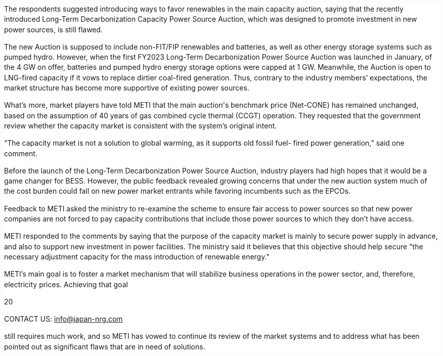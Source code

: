 The respondents suggested introducing ways to favor renewables in the main capacity
auction, saying that the recently introduced Long-Term Decarbonization Capacity
Power Source Auction, which was designed to promote investment in new power
sources, is still flawed.

The new Auction is supposed to include non-FIT/FIP renewables and batteries, as well
as other energy storage systems such as pumped hydro. However, when the first
FY2023 Long-Term Decarbonization Power Source Auction was launched in January,
of the 4 GW on offer, batteries and pumped hydro energy storage options were
capped at 1 GW. Meanwhile, the Auction is open to LNG-fired capacity if it vows to
replace dirtier coal-fired generation. Thus, contrary to the industry members’
expectations, the market structure has become more supportive of existing power
sources.

What’s more, market players have told METI that the main auction's benchmark price
(Net-CONE) has remained unchanged, based on the assumption of 40 years of gas
combined cycle thermal (CCGT) operation. They requested that the government
review whether the capacity market is consistent with the system’s original intent.


“The capacity market is not a solution to global warming, as it supports old fossil fuel-
fired power generation,” said one comment.

Before the launch of the Long-Term Decarbonization Power Source Auction, industry
players had high hopes that it would be a game changer for BESS. However, the
public feedback revealed growing concerns that under the new auction system much
of the cost burden could fall on new power market entrants while favoring incumbents
such as the EPCOs.

Feedback to METI asked the ministry to re-examine the scheme to ensure fair access
to power sources so that new power companies are not forced to pay capacity
contributions that include those power sources to which they don’t have access.

METI responded to the comments by saying that the purpose of the capacity market
is mainly to secure power supply in advance, and also to support new investment in
power facilities. The ministry said it believes that this objective should help secure
"the necessary adjustment capacity for the mass introduction of renewable energy."

METI’s main goal is to foster a market mechanism that will stabilize business
operations in the power sector, and, therefore, electricity prices. Achieving that goal

20



CONTACT  US: info@japan-nrg.com

still requires much work, and so METI has vowed to continue its review of the market
systems and to address what has been pointed out as significant flaws that are in need
of solutions.











